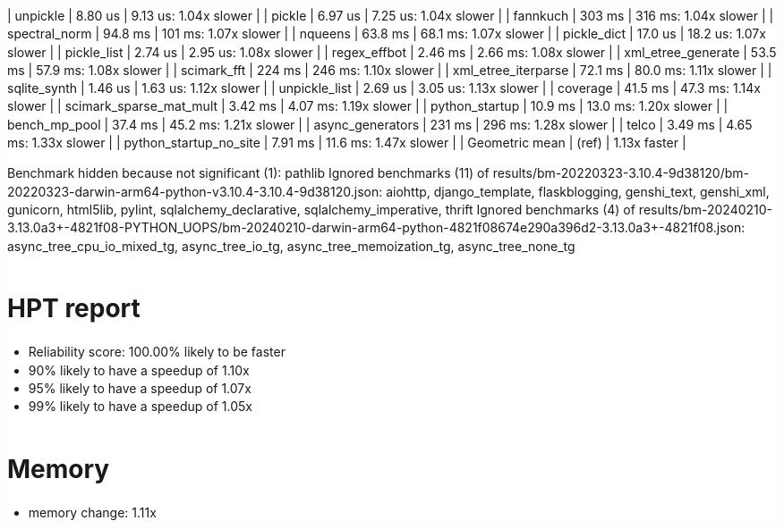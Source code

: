| unpickle                 | 8.80 us                                                | 9.13 us: 1.04x slower                                                  |
| pickle                   | 6.97 us                                                | 7.25 us: 1.04x slower                                                  |
| fannkuch                 | 303 ms                                                 | 316 ms: 1.04x slower                                                   |
| spectral_norm            | 94.8 ms                                                | 101 ms: 1.07x slower                                                   |
| nqueens                  | 63.8 ms                                                | 68.1 ms: 1.07x slower                                                  |
| pickle_dict              | 17.0 us                                                | 18.2 us: 1.07x slower                                                  |
| pickle_list              | 2.74 us                                                | 2.95 us: 1.08x slower                                                  |
| regex_effbot             | 2.46 ms                                                | 2.66 ms: 1.08x slower                                                  |
| xml_etree_generate       | 53.5 ms                                                | 57.9 ms: 1.08x slower                                                  |
| scimark_fft              | 224 ms                                                 | 246 ms: 1.10x slower                                                   |
| xml_etree_iterparse      | 72.1 ms                                                | 80.0 ms: 1.11x slower                                                  |
| sqlite_synth             | 1.46 us                                                | 1.63 us: 1.12x slower                                                  |
| unpickle_list            | 2.69 us                                                | 3.05 us: 1.13x slower                                                  |
| coverage                 | 41.5 ms                                                | 47.3 ms: 1.14x slower                                                  |
| scimark_sparse_mat_mult  | 3.42 ms                                                | 4.07 ms: 1.19x slower                                                  |
| python_startup           | 10.9 ms                                                | 13.0 ms: 1.20x slower                                                  |
| bench_mp_pool            | 37.4 ms                                                | 45.2 ms: 1.21x slower                                                  |
| async_generators         | 231 ms                                                 | 296 ms: 1.28x slower                                                   |
| telco                    | 3.49 ms                                                | 4.65 ms: 1.33x slower                                                  |
| python_startup_no_site   | 7.91 ms                                                | 11.6 ms: 1.47x slower                                                  |
| Geometric mean           | (ref)                                                  | 1.13x faster                                                           |

Benchmark hidden because not significant (1): pathlib
Ignored benchmarks (11) of results/bm-20220323-3.10.4-9d38120/bm-20220323-darwin-arm64-python-v3.10.4-3.10.4-9d38120.json: aiohttp, django_template, flaskblogging, genshi_text, genshi_xml, gunicorn, html5lib, pylint, sqlalchemy_declarative, sqlalchemy_imperative, thrift
Ignored benchmarks (4) of results/bm-20240210-3.13.0a3+-4821f08-PYTHON_UOPS/bm-20240210-darwin-arm64-python-4821f08674e290a396d2-3.13.0a3+-4821f08.json: async_tree_cpu_io_mixed_tg, async_tree_io_tg, async_tree_memoization_tg, async_tree_none_tg


# HPT report

- Reliability score: 100.00% likely to be faster
- 90% likely to have a speedup of 1.10x
- 95% likely to have a speedup of 1.07x
- 99% likely to have a speedup of 1.05x


# Memory

- memory change: 1.11x